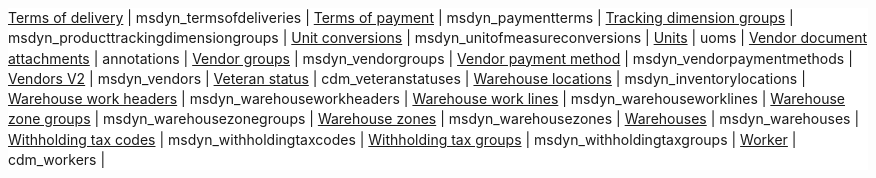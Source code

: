 [Terms of delivery](#198) | msdyn_termsofdeliveries |
[Terms of payment](#161) | msdyn_paymentterms |
[Tracking dimension groups](#179) | msdyn_producttrackingdimensiongroups |
[Unit conversions](#199) | msdyn_unitofmeasureconversions |
[Units](#219) | uoms |
[Vendor document attachments](#231) | annotations |
[Vendor groups](#200) | msdyn_vendorgroups |
[Vendor payment method](#201) | msdyn_vendorpaymentmethods |
[Vendors V2](#202) | msdyn_vendors |
[Veteran status](#112) | cdm_veteranstatuses |
[Warehouse locations](#144) | msdyn_inventorylocations |
[Warehouse work headers](#205) | msdyn_warehouseworkheaders |
[Warehouse work lines](#206) | msdyn_warehouseworklines |
[Warehouse zone groups](#207) | msdyn_warehousezonegroups |
[Warehouse zones](#208) | msdyn_warehousezones |
[Warehouses](#204) | msdyn_warehouses |
[Withholding tax codes](#210) | msdyn_withholdingtaxcodes |
[Withholding tax groups](#211) | msdyn_withholdingtaxgroups |
[Worker](#113) | cdm_workers |
